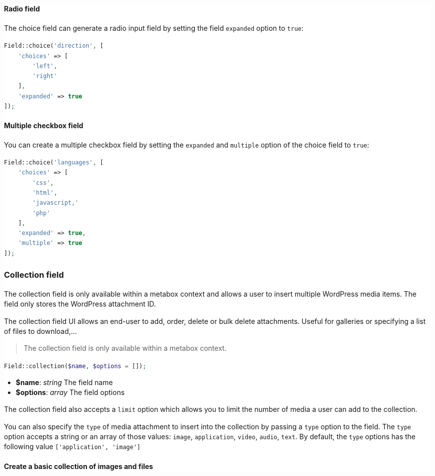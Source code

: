 #### Radio field

The choice field can generate a radio input field by setting the field `expanded` option to `true`:

```php
Field::choice('direction', [
    'choices' => [
        'left',
        'right'
    ],
    'expanded' => true
]);
```

#### Multiple checkbox field

You can create a multiple checkbox field by setting the `expanded` and `multiple` option of the choice field to `true`:

```php
Field::choice('languages', [
    'choices' => [
        'css',
        'html',
        'javascript,'
        'php'
    ],
    'expanded' => true,
    'multiple' => true
]);
```

### Collection field

The collection field is only available within a metabox context and allows a user to insert multiple WordPress media items. The field only stores the WordPress attachment ID. 

The collection field UI allows an end-user to add, order, delete or bulk delete attachments. Useful for galleries or specifying a list of files to download,...

> The collection field is only available within a metabox context.

```php
Field::collection($name, $options = []);
```
- **$name**: _string_ The field name
- **$options**: _array_ The field options

The collection field also accepts a `limit` option which allows you to limit the number of media a user can add to the collection.

You can also specify the `type` of media attachment to insert into the collection by passing a `type` option to the field. The `type` option accepts a string or an array of those values: `image`, `application`, `video`, `audio`, `text`. By default, the `type` options has the following value `['application', 'image']`

#### Create a basic collection of images and files
